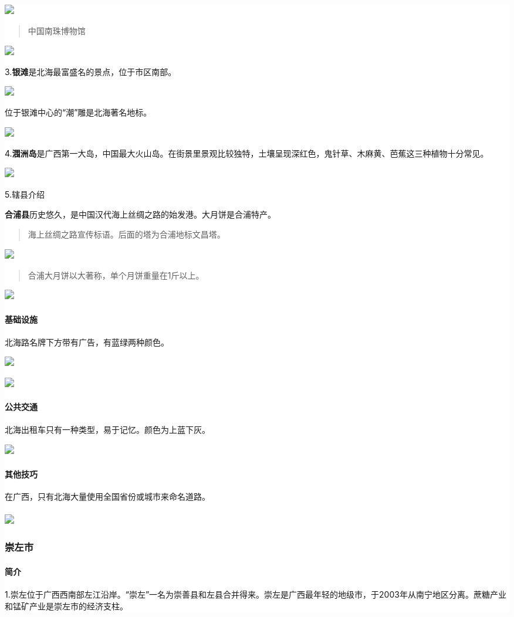 ![](https://cdn.nlark.com/yuque/0/2024/png/40627341/1724510927556-e17444d6-428e-4dae-a734-695174cb3bbd.png)

> 中国南珠博物馆
>

![](https://cdn.nlark.com/yuque/0/2024/png/40627341/1724510470144-5ed83aac-2a94-4247-a555-c06c8eee7625.png)

3.**银滩**是北海最富盛名的景点，位于市区南部。

![](https://cdn.nlark.com/yuque/0/2024/png/40627341/1724511205882-f40938d2-0007-4e63-80a9-75d1ed155e98.png)

位于银滩中心的“潮”雕是北海著名地标。

![](https://cdn.nlark.com/yuque/0/2024/png/40627341/1724510831437-75020755-a32a-4ace-af24-d3ce2f1df891.png)

4.**涠洲岛**是广西第一大岛，中国最大火山岛。在街景里景观比较独特，土壤呈现深红色，鬼针草、木麻黄、芭蕉这三种植物十分常见。

![](https://cdn.nlark.com/yuque/0/2024/png/40627341/1724588509772-381ebfa5-01ce-49ce-adfa-3dce2c3505b4.png)

5.辖县介绍

**合浦县**历史悠久，是中国汉代海上丝绸之路的始发港。大月饼是合浦特产。

> 海上丝绸之路宣传标语。后面的塔为合浦地标文昌塔。
>

![](https://cdn.nlark.com/yuque/0/2024/png/40627341/1725080790832-3c0c9b68-e21b-41c1-9bc5-e1da64cfae81.png)

> 合浦大月饼以大著称，单个月饼重量在1斤以上。
>

![](https://cdn.nlark.com/yuque/0/2024/png/40627341/1725080488372-f9cfcb36-3a78-4a37-bde5-2867e6186418.png)

#### 基础设施
北海路名牌下方带有广告，有蓝绿两种颜色。

![](https://cdn.nlark.com/yuque/0/2024/png/40627341/1724512082628-b6f70d71-253d-4801-a77b-34d06090c93c.png)

![](https://cdn.nlark.com/yuque/0/2024/png/40627341/1724512131488-f09722df-0989-4478-8a63-f2e5564a2143.png)

#### 公共交通
北海出租车只有一种类型，易于记忆。颜色为上蓝下灰。

![](https://cdn.nlark.com/yuque/0/2024/png/40627341/1724510808839-41d5927c-7063-468d-a699-fed3b06f2670.png)

#### 其他技巧
在广西，只有北海大量使用全国省份或城市来命名道路。

#### ![](https://cdn.nlark.com/yuque/0/2024/png/40627341/1724563046456-db555aa1-1edd-438b-a672-14f3fa9e8a1e.png)
### 崇左市
#### 简介
1.崇左位于广西西南部左江沿岸。“崇左”一名为崇善县和左县合并得来。崇左是广西最年轻的地级市，于2003年从南宁地区分离。蔗糖产业和锰矿产业是崇左市的经济支柱。
